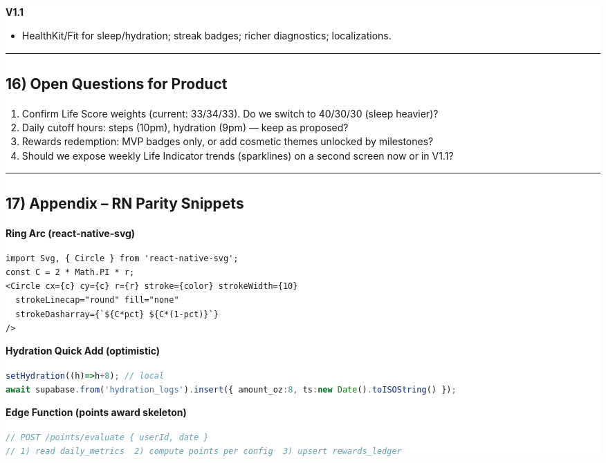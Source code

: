 **V1.1**

* HealthKit/Fit for sleep/hydration; streak badges; richer diagnostics; localizations.

---

## 16) Open Questions for Product

1. Confirm Life Score weights (current: 33/34/33). Do we switch to 40/30/30 (sleep heavier)?
2. Daily cutoff hours: steps (10pm), hydration (9pm) — keep as proposed?
3. Rewards redemption: MVP badges only, or add cosmetic themes unlocked by milestones?
4. Should we expose weekly Life Indicator trends (sparklines) on a second screen now or in V1.1?

---

## 17) Appendix – RN Parity Snippets

**Ring Arc (react‑native‑svg)**

```tsx
import Svg, { Circle } from 'react-native-svg';
const C = 2 * Math.PI * r;
<Circle cx={c} cy={c} r={r} stroke={color} strokeWidth={10}
  strokeLinecap="round" fill="none"
  strokeDasharray={`${C*pct} ${C*(1-pct)}`}
/>
```

**Hydration Quick Add (optimistic)**

```ts
setHydration((h)=>h+8); // local
await supabase.from('hydration_logs').insert({ amount_oz:8, ts:new Date().toISOString() });
```

**Edge Function (points award skeleton)**

```ts
// POST /points/evaluate { userId, date }
// 1) read daily_metrics  2) compute points per config  3) upsert rewards_ledger
```
